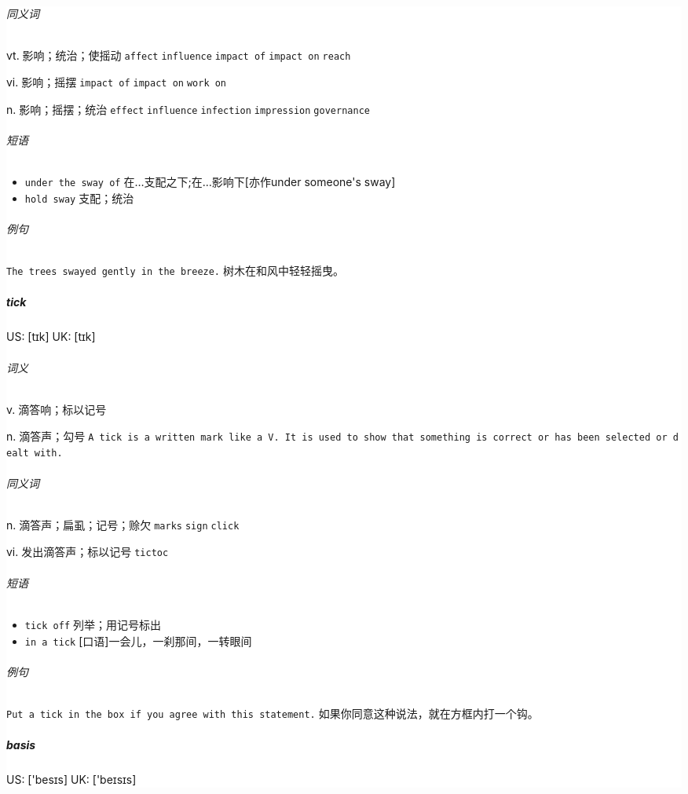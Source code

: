 ###### 同义词

vt. 影响；统治；使摇动
`affect` `influence` `impact of` `impact on` `reach`

vi. 影响；摇摆
`impact of` `impact on` `work on`

n. 影响；摇摆；统治
`effect` `influence` `infection` `impression` `governance`


###### 短语

- `under the sway of` 在…支配之下;在…影响下[亦作under someone's sway]
- `hold sway` 支配；统治

###### 例句

`The trees swayed gently in the breeze.`
树木在和风中轻轻摇曳。


##### tick

US: [tɪk]
UK: [tɪk]

###### 词义

v. 滴答响；标以记号


n. 滴答声；勾号
`A tick is a written mark like a V. It is used to show that something is correct or has been selected or dealt with. `

###### 同义词

n. 滴答声；扁虱；记号；赊欠
`marks` `sign` `click`

vi. 发出滴答声；标以记号
`tictoc`


###### 短语

- `tick off` 列举；用记号标出
- `in a tick` [口语]一会儿，一刹那间，一转眼间

###### 例句

`Put a tick in the box if you agree with this statement.`
如果你同意这种说法，就在方框内打一个钩。


##### basis

US: ['besɪs]
UK: ['beɪsɪs]
